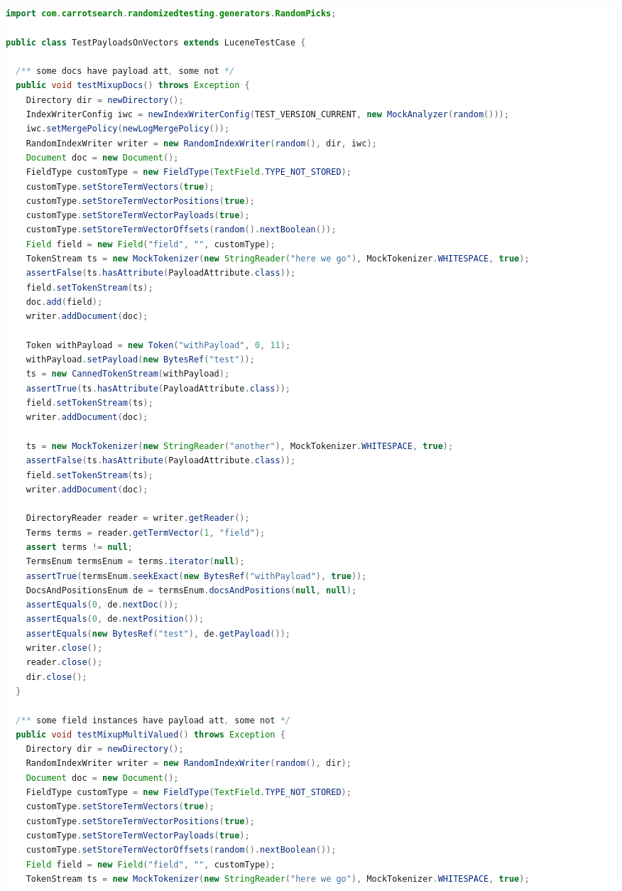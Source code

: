 ```java
import com.carrotsearch.randomizedtesting.generators.RandomPicks;

public class TestPayloadsOnVectors extends LuceneTestCase {

  /** some docs have payload att, some not */
  public void testMixupDocs() throws Exception {
    Directory dir = newDirectory();
    IndexWriterConfig iwc = newIndexWriterConfig(TEST_VERSION_CURRENT, new MockAnalyzer(random()));
    iwc.setMergePolicy(newLogMergePolicy());
    RandomIndexWriter writer = new RandomIndexWriter(random(), dir, iwc);
    Document doc = new Document();
    FieldType customType = new FieldType(TextField.TYPE_NOT_STORED);
    customType.setStoreTermVectors(true);
    customType.setStoreTermVectorPositions(true);
    customType.setStoreTermVectorPayloads(true);
    customType.setStoreTermVectorOffsets(random().nextBoolean());
    Field field = new Field("field", "", customType);
    TokenStream ts = new MockTokenizer(new StringReader("here we go"), MockTokenizer.WHITESPACE, true);
    assertFalse(ts.hasAttribute(PayloadAttribute.class));
    field.setTokenStream(ts);
    doc.add(field);
    writer.addDocument(doc);
    
    Token withPayload = new Token("withPayload", 0, 11);
    withPayload.setPayload(new BytesRef("test"));
    ts = new CannedTokenStream(withPayload);
    assertTrue(ts.hasAttribute(PayloadAttribute.class));
    field.setTokenStream(ts);
    writer.addDocument(doc);
    
    ts = new MockTokenizer(new StringReader("another"), MockTokenizer.WHITESPACE, true);
    assertFalse(ts.hasAttribute(PayloadAttribute.class));
    field.setTokenStream(ts);
    writer.addDocument(doc);
    
    DirectoryReader reader = writer.getReader();
    Terms terms = reader.getTermVector(1, "field");
    assert terms != null;
    TermsEnum termsEnum = terms.iterator(null);
    assertTrue(termsEnum.seekExact(new BytesRef("withPayload"), true));
    DocsAndPositionsEnum de = termsEnum.docsAndPositions(null, null);
    assertEquals(0, de.nextDoc());
    assertEquals(0, de.nextPosition());
    assertEquals(new BytesRef("test"), de.getPayload());
    writer.close();
    reader.close();
    dir.close();
  }
  
  /** some field instances have payload att, some not */
  public void testMixupMultiValued() throws Exception {
    Directory dir = newDirectory();
    RandomIndexWriter writer = new RandomIndexWriter(random(), dir);
    Document doc = new Document();
    FieldType customType = new FieldType(TextField.TYPE_NOT_STORED);
    customType.setStoreTermVectors(true);
    customType.setStoreTermVectorPositions(true);
    customType.setStoreTermVectorPayloads(true);
    customType.setStoreTermVectorOffsets(random().nextBoolean());
    Field field = new Field("field", "", customType);
    TokenStream ts = new MockTokenizer(new StringReader("here we go"), MockTokenizer.WHITESPACE, true);
```